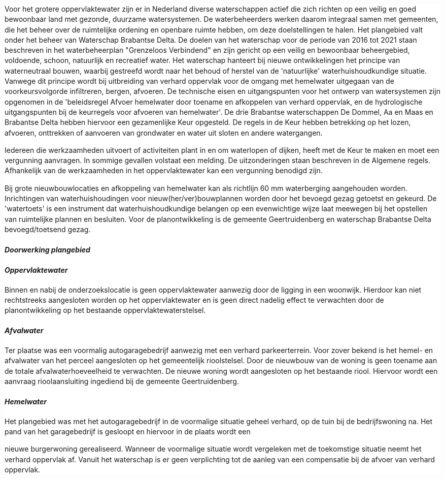 Voor het grotere oppervlaktewater zijn er in Nederland diverse waterschappen actief die zich richten op een veilig en goed bewoonbaar land met gezonde, duurzame watersystemen. De waterbeheerders werken daarom integraal samen met gemeenten, die het beheer over de ruimtelijke ordening en openbare ruimte hebben, om deze doelstellingen te halen. Het plangebied valt onder het beheer van Waterschap Brabantse Delta. De doelen van het waterschap voor de periode van 2016 tot 2021 staan beschreven in het waterbeheerplan "Grenzeloos Verbindend" en zijn gericht op een veilig en bewoonbaar beheergebied, voldoende, schoon, natuurlijk en recreatief water. Het waterschap hanteert bij nieuwe ontwikkelingen het principe van waterneutraal bouwen, waarbij gestreefd wordt naar het behoud of herstel van de 'natuurlijke' waterhuishoudkundige situatie. Vanwege dit principe wordt bij uitbreiding van verhard oppervlak voor de omgang met hemelwater uitgegaan van de voorkeursvolgorde infiltreren, bergen, afvoeren. De technische eisen en uitgangspunten voor het ontwerp van watersystemen zijn opgenomen in de 'beleidsregel Afvoer hemelwater door toename en afkoppelen van verhard oppervlak, en de hydrologische uitgangspunten bij de keurregels voor afvoeren van hemelwater'. De drie Brabantse waterschappen De Dommel, Aa en Maas en Brabantse Delta hebben hiervoor een gezamenlijke Keur opgesteld. De regels in de Keur hebben betrekking op het lozen, afvoeren, onttrekken of aanvoeren van grondwater en water uit sloten en andere watergangen.

Iedereen die werkzaamheden uitvoert of activiteiten plant in en om waterlopen of dijken, heeft met de Keur te maken en moet een vergunning aanvragen. In sommige gevallen volstaat een melding. De uitzonderingen staan beschreven in de Algemene regels. Afhankelijk van de werkzaamheden in het oppervlaktewater kan een vergunning benodigd zijn.

Bij grote nieuwbouwlocaties en afkoppeling van hemelwater kan als richtlijn 60 mm waterberging aangehouden worden. Inrichtingen van waterhuishoudingen voor nieuw(her/ver)bouwplannen worden door het bevoegd gezag getoetst en gekeurd. De 'watertoets' is een instrument dat waterhuishoudkundige belangen op een evenwichtige wijze laat meewegen bij het opstellen van ruimtelijke plannen en besluiten. Voor de planontwikkeling is de gemeente Geertruidenberg en waterschap Brabantse Delta bevoegd/toetsend gezag.

#### *Doorwerking plangebied*

#### *Oppervlaktewater*

Binnen en nabij de onderzoekslocatie is geen oppervlaktewater aanwezig door de ligging in een woonwijk. Hierdoor kan niet rechtstreeks aangesloten worden op het oppervlaktewater en is geen direct nadelig effect te verwachten door de planontwikkeling op het bestaande oppervlaktewaterstelsel.

#### *Afvalwater*

Ter plaatse was een voormalig autogaragebedrijf aanwezig met een verhard parkeerterrein. Voor zover bekend is het hemel- en afvalwater van het perceel aangesloten op het gemeentelijk rioolstelsel. Door de nieuwbouw van de woning is geen toename aan de totale afvalwaterhoeveelheid te verwachten. De nieuwe woning wordt aangesloten op het bestaande riool. Hiervoor wordt een aanvraag rioolaansluiting ingediend bij de gemeente Geertruidenberg.

#### *Hemelwater*

Het plangebied was met het autogaragebedrijf in de voormalige situatie geheel verhard, op de tuin bij de bedrijfswoning na. Het pand van het garagebedrijf is gesloopt en hiervoor in de plaats wordt een

nieuwe burgerwoning gerealiseerd. Wanneer de voormalige situatie wordt vergeleken met de toekomstige situatie neemt het verhard oppervlak af. Vanuit het waterschap is er geen verplichting tot de aanleg van een compensatie bij de afvoer van verhard oppervlak.
